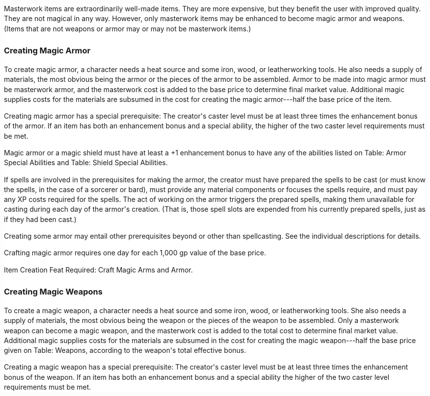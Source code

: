 Masterwork items are extraordinarily well-made items. They are more
expensive, but they benefit the user with improved quality. They are not
magical in any way. However, only masterwork items may be enhanced to
become magic armor and weapons. (Items that are not weapons or armor may
or may not be masterwork items.)

### Creating Magic Armor

To create magic armor, a character needs a heat source and some iron,
wood, or leatherworking tools. He also needs a supply of materials, the
most obvious being the armor or the pieces of the armor to be assembled.
Armor to be made into magic armor must be masterwork armor, and the
masterwork cost is added to the base price to determine final market
value. Additional magic supplies costs for the materials are subsumed in
the cost for creating the magic armor---half the base price of the item.

Creating magic armor has a special prerequisite: The creator's caster
level must be at least three times the enhancement bonus of the armor.
If an item has both an enhancement bonus and a special ability, the
higher of the two caster level requirements must be met.

Magic armor or a magic shield must have at least a +1 enhancement bonus
to have any of the abilities listed on Table: Armor Special Abilities
and Table: Shield Special Abilities.

If spells are involved in the prerequisites for making the armor, the
creator must have prepared the spells to be cast (or must know the
spells, in the case of a sorcerer or bard), must provide any material
components or focuses the spells require, and must pay any XP costs
required for the spells. The act of working on the armor triggers the
prepared spells, making them unavailable for casting during each day of
the armor's creation. (That is, those spell slots are expended from his
currently prepared spells, just as if they had been cast.)

Creating some armor may entail other prerequisites beyond or other than
spellcasting. See the individual descriptions for details.

Crafting magic armor requires one day for each 1,000 gp value of the
base price.

Item Creation Feat Required: Craft Magic Arms and Armor.

### Creating Magic Weapons

To create a magic weapon, a character needs a heat source and some iron,
wood, or leatherworking tools. She also needs a supply of materials, the
most obvious being the weapon or the pieces of the weapon to be
assembled. Only a masterwork weapon can become a magic weapon, and the
masterwork cost is added to the total cost to determine final market
value. Additional magic supplies costs for the materials are subsumed in
the cost for creating the magic weapon---half the base price given on
Table: Weapons, according to the weapon's total effective bonus.

Creating a magic weapon has a special prerequisite: The creator's caster
level must be at least three times the enhancement bonus of the weapon.
If an item has both an enhancement bonus and a special ability the
higher of the two caster level requirements must be met.
